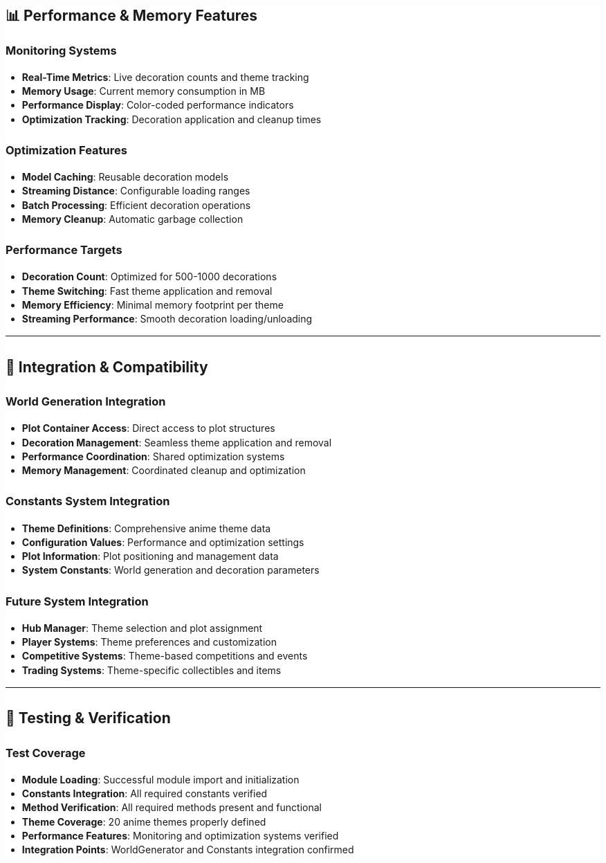 
## **📊 Performance & Memory Features**

### **Monitoring Systems**
- **Real-Time Metrics**: Live decoration counts and theme tracking
- **Memory Usage**: Current memory consumption in MB
- **Performance Display**: Color-coded performance indicators
- **Optimization Tracking**: Decoration application and cleanup times

### **Optimization Features**
- **Model Caching**: Reusable decoration models
- **Streaming Distance**: Configurable loading ranges
- **Batch Processing**: Efficient decoration operations
- **Memory Cleanup**: Automatic garbage collection

### **Performance Targets**
- **Decoration Count**: Optimized for 500-1000 decorations
- **Theme Switching**: Fast theme application and removal
- **Memory Efficiency**: Minimal memory footprint per theme
- **Streaming Performance**: Smooth decoration loading/unloading

---

## **🔗 Integration & Compatibility**

### **World Generation Integration**
- **Plot Container Access**: Direct access to plot structures
- **Decoration Management**: Seamless theme application and removal
- **Performance Coordination**: Shared optimization systems
- **Memory Management**: Coordinated cleanup and optimization

### **Constants System Integration**
- **Theme Definitions**: Comprehensive anime theme data
- **Configuration Values**: Performance and optimization settings
- **Plot Information**: Plot positioning and management data
- **System Constants**: World generation and decoration parameters

### **Future System Integration**
- **Hub Manager**: Theme selection and plot assignment
- **Player Systems**: Theme preferences and customization
- **Competitive Systems**: Theme-based competitions and events
- **Trading Systems**: Theme-specific collectibles and items

---

## **🧪 Testing & Verification**

### **Test Coverage**
- **Module Loading**: Successful module import and initialization
- **Constants Integration**: All required constants verified
- **Method Verification**: All required methods present and functional
- **Theme Coverage**: 20 anime themes properly defined
- **Performance Features**: Monitoring and optimization systems verified
- **Integration Points**: WorldGenerator and Constants integration confirmed
